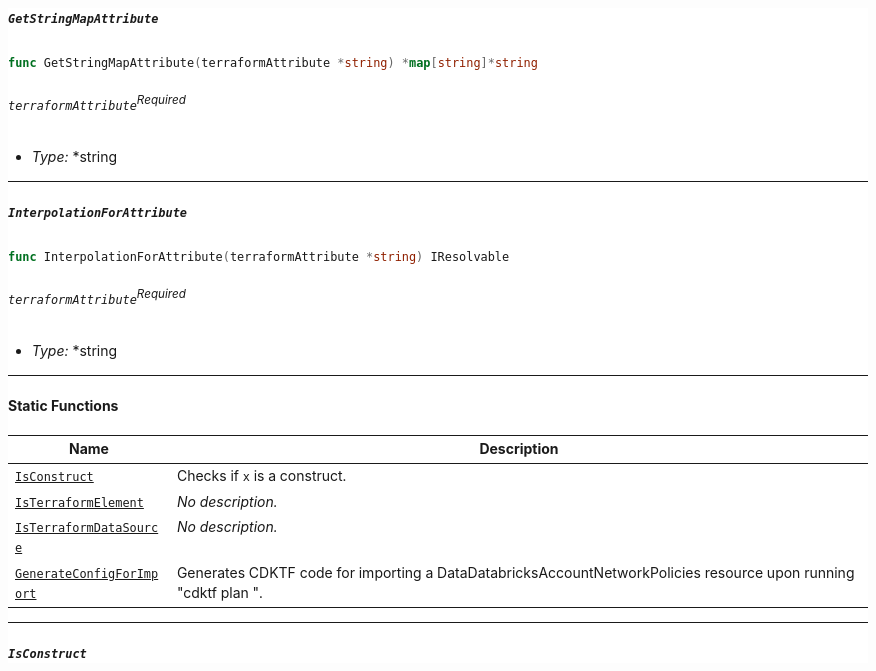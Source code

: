 ##### `GetStringMapAttribute` <a name="GetStringMapAttribute" id="@cdktf/provider-databricks.dataDatabricksAccountNetworkPolicies.DataDatabricksAccountNetworkPolicies.getStringMapAttribute"></a>

```go
func GetStringMapAttribute(terraformAttribute *string) *map[string]*string
```

###### `terraformAttribute`<sup>Required</sup> <a name="terraformAttribute" id="@cdktf/provider-databricks.dataDatabricksAccountNetworkPolicies.DataDatabricksAccountNetworkPolicies.getStringMapAttribute.parameter.terraformAttribute"></a>

- *Type:* *string

---

##### `InterpolationForAttribute` <a name="InterpolationForAttribute" id="@cdktf/provider-databricks.dataDatabricksAccountNetworkPolicies.DataDatabricksAccountNetworkPolicies.interpolationForAttribute"></a>

```go
func InterpolationForAttribute(terraformAttribute *string) IResolvable
```

###### `terraformAttribute`<sup>Required</sup> <a name="terraformAttribute" id="@cdktf/provider-databricks.dataDatabricksAccountNetworkPolicies.DataDatabricksAccountNetworkPolicies.interpolationForAttribute.parameter.terraformAttribute"></a>

- *Type:* *string

---

#### Static Functions <a name="Static Functions" id="Static Functions"></a>

| **Name** | **Description** |
| --- | --- |
| <code><a href="#@cdktf/provider-databricks.dataDatabricksAccountNetworkPolicies.DataDatabricksAccountNetworkPolicies.isConstruct">IsConstruct</a></code> | Checks if `x` is a construct. |
| <code><a href="#@cdktf/provider-databricks.dataDatabricksAccountNetworkPolicies.DataDatabricksAccountNetworkPolicies.isTerraformElement">IsTerraformElement</a></code> | *No description.* |
| <code><a href="#@cdktf/provider-databricks.dataDatabricksAccountNetworkPolicies.DataDatabricksAccountNetworkPolicies.isTerraformDataSource">IsTerraformDataSource</a></code> | *No description.* |
| <code><a href="#@cdktf/provider-databricks.dataDatabricksAccountNetworkPolicies.DataDatabricksAccountNetworkPolicies.generateConfigForImport">GenerateConfigForImport</a></code> | Generates CDKTF code for importing a DataDatabricksAccountNetworkPolicies resource upon running "cdktf plan <stack-name>". |

---

##### `IsConstruct` <a name="IsConstruct" id="@cdktf/provider-databricks.dataDatabricksAccountNetworkPolicies.DataDatabricksAccountNetworkPolicies.isConstruct"></a>
